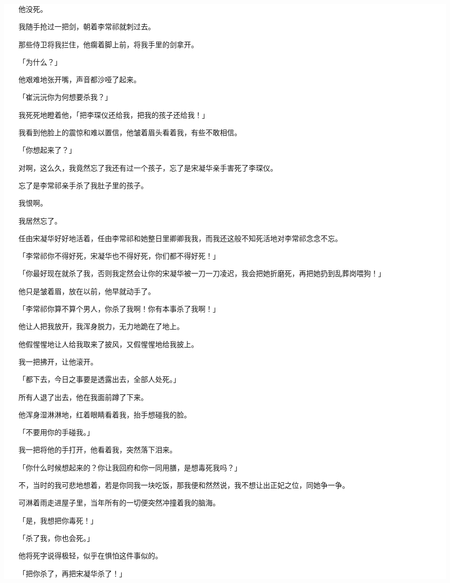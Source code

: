 &emsp;&emsp;他没死。  
  
&emsp;&emsp;我随手抢过一把剑，朝着李常祁就刺过去。  
  
&emsp;&emsp;那些侍卫将我拦住，他瘸着脚上前，将我手里的剑拿开。  
  
&emsp;&emsp;「为什么？」  
  
&emsp;&emsp;他艰难地张开嘴，声音都沙哑了起来。  
  
&emsp;&emsp;「崔沅沅你为何想要杀我？」  
  
&emsp;&emsp;我死死地瞪着他，「把李琛仪还给我，把我的孩子还给我！」  
  
&emsp;&emsp;我看到他脸上的震惊和难以置信，他皱着眉头看着我，有些不敢相信。  
  
&emsp;&emsp;「你想起来了？」  
  
&emsp;&emsp;对啊，这么久，我竟然忘了我还有过一个孩子，忘了是宋凝华亲手害死了李琛仪。  
  
&emsp;&emsp;忘了是李常祁亲手杀了我肚子里的孩子。  
  
&emsp;&emsp;我恨啊。  
  
&emsp;&emsp;我居然忘了。  
  
&emsp;&emsp;任由宋凝华好好地活着，任由李常祁和她整日里卿卿我我，而我还这般不知死活地对李常祁念念不忘。  
  
&emsp;&emsp;「李常祁你不得好死，宋凝华也不得好死，你们都不得好死！」  
  
&emsp;&emsp;「你最好现在就杀了我，否则我定然会让你的宋凝华被一刀一刀凌迟，我会把她折磨死，再把她扔到乱葬岗喂狗！」  
  
&emsp;&emsp;他只是皱着眉，放在以前，他早就动手了。  
  
&emsp;&emsp;「李常祁你算不算个男人，你杀了我啊！你有本事杀了我啊！」  
  
&emsp;&emsp;他让人把我放开，我浑身脱力，无力地跪在了地上。  
  
&emsp;&emsp;他假惺惺地让人给我取来了披风，又假惺惺地给我披上。  
  
&emsp;&emsp;我一把拂开，让他滚开。  
  
&emsp;&emsp;「都下去，今日之事要是透露出去，全部人处死。」  
  
&emsp;&emsp;所有人退了出去，他在我面前蹲了下来。  
  
&emsp;&emsp;他浑身湿淋淋地，红着眼睛看着我，抬手想碰我的脸。  
  
&emsp;&emsp;「不要用你的手碰我。」  
  
&emsp;&emsp;我一把将他的手打开，他看着我，突然落下泪来。  
  
&emsp;&emsp;「你什么时候想起来的？你让我回府和你一同用膳，是想毒死我吗？」  
  
&emsp;&emsp;不，当时的我可悲地想着，若是你同我一块吃饭，那我便和然然说，我不想让出正妃之位，同她争一争。  
  
&emsp;&emsp;可淋着雨走进屋子里，当年所有的一切便突然冲撞着我的脑海。  
  
&emsp;&emsp;「是，我想把你毒死！」  
  
&emsp;&emsp;「杀了我，你也会死。」  
  
&emsp;&emsp;他将死字说得极轻，似乎在惧怕这件事似的。  
  
&emsp;&emsp;「把你杀了，再把宋凝华杀了！」  
  